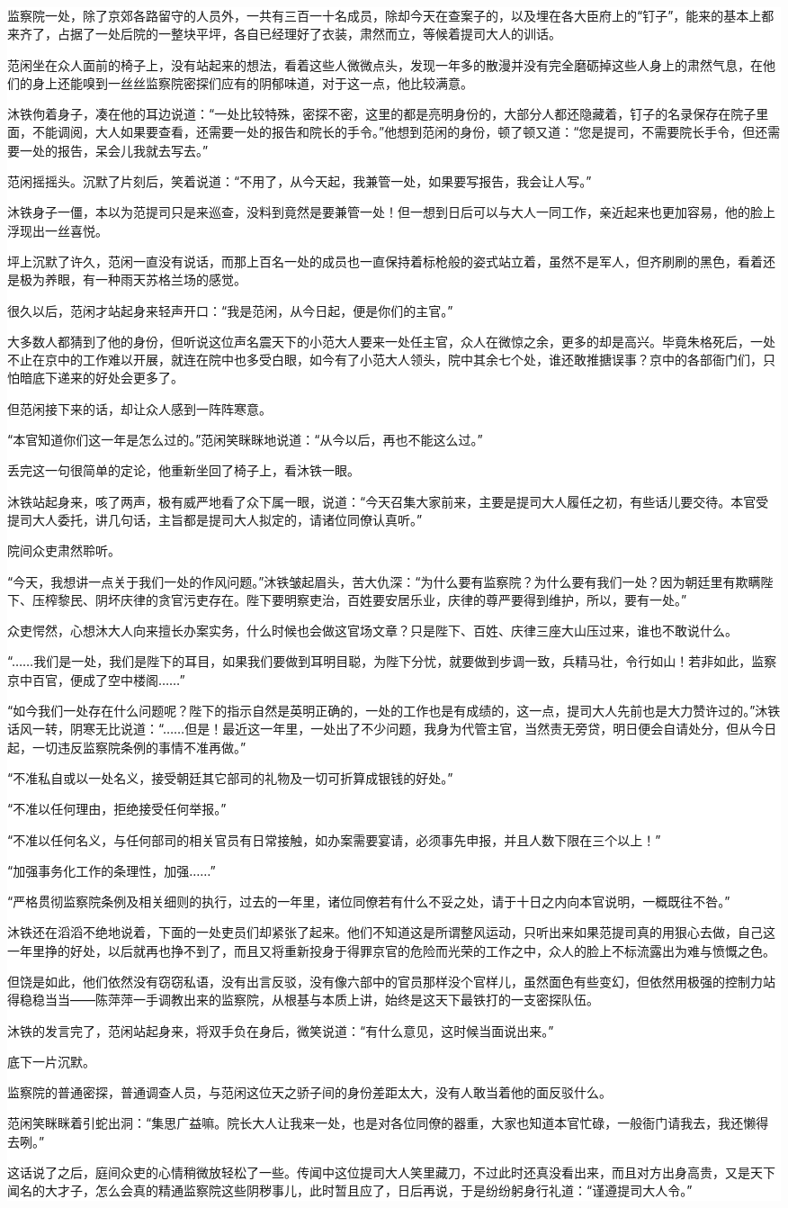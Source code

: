 监察院一处，除了京郊各路留守的人员外，一共有三百一十名成员，除却今天在查案子的，以及埋在各大臣府上的“钉子”，能来的基本上都来齐了，占据了一处后院的一整块平坪，各自已经理好了衣装，肃然而立，等候着提司大人的训话。

范闲坐在众人面前的椅子上，没有站起来的想法，看着这些人微微点头，发现一年多的散漫并没有完全磨砺掉这些人身上的肃然气息，在他们的身上还能嗅到一丝丝监察院密探们应有的阴郁味道，对于这一点，他比较满意。

沐铁佝着身子，凑在他的耳边说道：“一处比较特殊，密探不密，这里的都是亮明身份的，大部分人都还隐藏着，钉子的名录保存在院子里面，不能调阅，大人如果要查看，还需要一处的报告和院长的手令。”他想到范闲的身份，顿了顿又道：“您是提司，不需要院长手令，但还需要一处的报告，呆会儿我就去写去。”

范闲摇摇头。沉默了片刻后，笑着说道：“不用了，从今天起，我兼管一处，如果要写报告，我会让人写。”

沐铁身子一僵，本以为范提司只是来巡查，没料到竟然是要兼管一处！但一想到日后可以与大人一同工作，亲近起来也更加容易，他的脸上浮现出一丝喜悦。

坪上沉默了许久，范闲一直没有说话，而那上百名一处的成员也一直保持着标枪般的姿式站立着，虽然不是军人，但齐刷刷的黑色，看着还是极为养眼，有一种雨天苏格兰场的感觉。

很久以后，范闲才站起身来轻声开口：“我是范闲，从今日起，便是你们的主官。”

大多数人都猜到了他的身份，但听说这位声名震天下的小范大人要来一处任主官，众人在微惊之余，更多的却是高兴。毕竟朱格死后，一处不止在京中的工作难以开展，就连在院中也多受白眼，如今有了小范大人领头，院中其余七个处，谁还敢推搪误事？京中的各部衙门们，只怕暗底下递来的好处会更多了。

但范闲接下来的话，却让众人感到一阵阵寒意。

“本官知道你们这一年是怎么过的。”范闲笑眯眯地说道：“从今以后，再也不能这么过。”

丢完这一句很简单的定论，他重新坐回了椅子上，看沐铁一眼。

沐铁站起身来，咳了两声，极有威严地看了众下属一眼，说道：“今天召集大家前来，主要是提司大人履任之初，有些话儿要交待。本官受提司大人委托，讲几句话，主旨都是提司大人拟定的，请诸位同僚认真听。”

院间众吏肃然聆听。

“今天，我想讲一点关于我们一处的作风问题。”沐铁皱起眉头，苦大仇深：“为什么要有监察院？为什么要有我们一处？因为朝廷里有欺瞒陛下、压榨黎民、阴坏庆律的贪官污吏存在。陛下要明察吏治，百姓要安居乐业，庆律的尊严要得到维护，所以，要有一处。”

众吏愕然，心想沐大人向来擅长办案实务，什么时候也会做这官场文章？只是陛下、百姓、庆律三座大山压过来，谁也不敢说什么。

“……我们是一处，我们是陛下的耳目，如果我们要做到耳明目聪，为陛下分忧，就要做到步调一致，兵精马壮，令行如山！若非如此，监察京中百官，便成了空中楼阁……”

“如今我们一处存在什么问题呢？陛下的指示自然是英明正确的，一处的工作也是有成绩的，这一点，提司大人先前也是大力赞许过的。”沐铁话风一转，阴寒无比说道：“……但是！最近这一年里，一处出了不少问题，我身为代管主官，当然责无旁贷，明日便会自请处分，但从今日起，一切违反监察院条例的事情不准再做。”

“不准私自或以一处名义，接受朝廷其它部司的礼物及一切可折算成银钱的好处。”

“不准以任何理由，拒绝接受任何举报。”

“不准以任何名义，与任何部司的相关官员有日常接触，如办案需要宴请，必须事先申报，并且人数下限在三个以上！”

“加强事务化工作的条理性，加强……”

“严格贯彻监察院条例及相关细则的执行，过去的一年里，诸位同僚若有什么不妥之处，请于十日之内向本官说明，一概既往不咎。”

沐铁还在滔滔不绝地说着，下面的一处吏员们却紧张了起来。他们不知道这是所谓整风运动，只听出来如果范提司真的用狠心去做，自己这一年里挣的好处，以后就再也挣不到了，而且又将重新投身于得罪京官的危险而光荣的工作之中，众人的脸上不标流露出为难与愤慨之色。

但饶是如此，他们依然没有窃窃私语，没有出言反驳，没有像六部中的官员那样没个官样儿，虽然面色有些变幻，但依然用极强的控制力站得稳稳当当——陈萍萍一手调教出来的监察院，从根基与本质上讲，始终是这天下最铁打的一支密探队伍。

沐铁的发言完了，范闲站起身来，将双手负在身后，微笑说道：“有什么意见，这时候当面说出来。”

底下一片沉默。

监察院的普通密探，普通调查人员，与范闲这位天之骄子间的身份差距太大，没有人敢当着他的面反驳什么。

范闲笑眯眯着引蛇出洞：“集思广益嘛。院长大人让我来一处，也是对各位同僚的器重，大家也知道本官忙碌，一般衙门请我去，我还懒得去咧。”

这话说了之后，庭间众吏的心情稍微放轻松了一些。传闻中这位提司大人笑里藏刀，不过此时还真没看出来，而且对方出身高贵，又是天下闻名的大才子，怎么会真的精通监察院这些阴秽事儿，此时暂且应了，日后再说，于是纷纷躬身行礼道：“谨遵提司大人令。”
